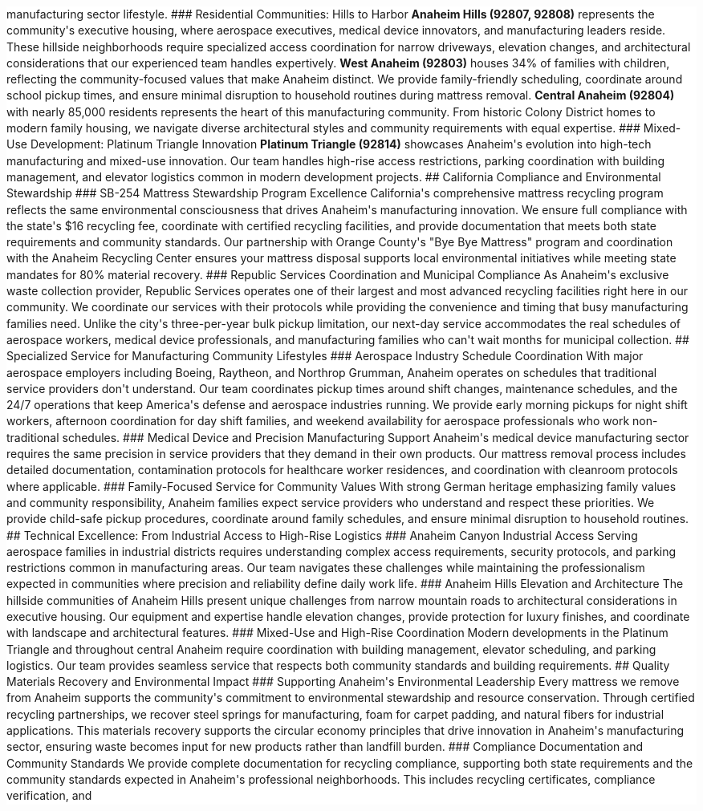 manufacturing sector lifestyle. ### Residential Communities: Hills to Harbor **Anaheim Hills (92807, 92808)** represents the community's executive housing, where aerospace executives, medical device innovators, and manufacturing leaders reside. These hillside neighborhoods require specialized access coordination for narrow driveways, elevation changes, and architectural considerations that our experienced team handles expertively. **West Anaheim (92803)** houses 34% of families with children, reflecting the community-focused values that make Anaheim distinct. We provide family-friendly scheduling, coordinate around school pickup times, and ensure minimal disruption to household routines during mattress removal. **Central Anaheim (92804)** with nearly 85,000 residents represents the heart of this manufacturing community. From historic Colony District homes to modern family housing, we navigate diverse architectural styles and community requirements with equal expertise. ### Mixed-Use Development: Platinum Triangle Innovation **Platinum Triangle (92814)** showcases Anaheim's evolution into high-tech manufacturing and mixed-use innovation. Our team handles high-rise access restrictions, parking coordination with building management, and elevator logistics common in modern development projects. ## California Compliance and Environmental Stewardship ### SB-254 Mattress Stewardship Program Excellence California's comprehensive mattress recycling program reflects the same environmental consciousness that drives Anaheim's manufacturing innovation. We ensure full compliance with the state's $16 recycling fee, coordinate with certified recycling facilities, and provide documentation that meets both state requirements and community standards. Our partnership with Orange County's "Bye Bye Mattress" program and coordination with the Anaheim Recycling Center ensures your mattress disposal supports local environmental initiatives while meeting state mandates for 80% material recovery. ### Republic Services Coordination and Municipal Compliance As Anaheim's exclusive waste collection provider, Republic Services operates one of their largest and most advanced recycling facilities right here in our community. We coordinate our services with their protocols while providing the convenience and timing that busy manufacturing families need. Unlike the city's three-per-year bulk pickup limitation, our next-day service accommodates the real schedules of aerospace workers, medical device professionals, and manufacturing families who can't wait months for municipal collection. ## Specialized Service for Manufacturing Community Lifestyles ### Aerospace Industry Schedule Coordination With major aerospace employers including Boeing, Raytheon, and Northrop Grumman, Anaheim operates on schedules that traditional service providers don't understand. Our team coordinates pickup times around shift changes, maintenance schedules, and the 24/7 operations that keep America's defense and aerospace industries running. We provide early morning pickups for night shift workers, afternoon coordination for day shift families, and weekend availability for aerospace professionals who work non-traditional schedules. ### Medical Device and Precision Manufacturing Support Anaheim's medical device manufacturing sector requires the same precision in service providers that they demand in their own products. Our mattress removal process includes detailed documentation, contamination protocols for healthcare worker residences, and coordination with cleanroom protocols where applicable. ### Family-Focused Service for Community Values With strong German heritage emphasizing family values and community responsibility, Anaheim families expect service providers who understand and respect these priorities. We provide child-safe pickup procedures, coordinate around family schedules, and ensure minimal disruption to household routines. ## Technical Excellence: From Industrial Access to High-Rise Logistics ### Anaheim Canyon Industrial Access Serving aerospace families in industrial districts requires understanding complex access requirements, security protocols, and parking restrictions common in manufacturing areas. Our team navigates these challenges while maintaining the professionalism expected in communities where precision and reliability define daily work life. ### Anaheim Hills Elevation and Architecture The hillside communities of Anaheim Hills present unique challenges from narrow mountain roads to architectural considerations in executive housing. Our equipment and expertise handle elevation changes, provide protection for luxury finishes, and coordinate with landscape and architectural features. ### Mixed-Use and High-Rise Coordination Modern developments in the Platinum Triangle and throughout central Anaheim require coordination with building management, elevator scheduling, and parking logistics. Our team provides seamless service that respects both community standards and building requirements. ## Quality Materials Recovery and Environmental Impact ### Supporting Anaheim's Environmental Leadership Every mattress we remove from Anaheim supports the community's commitment to environmental stewardship and resource conservation. Through certified recycling partnerships, we recover steel springs for manufacturing, foam for carpet padding, and natural fibers for industrial applications. This materials recovery supports the circular economy principles that drive innovation in Anaheim's manufacturing sector, ensuring waste becomes input for new products rather than landfill burden. ### Compliance Documentation and Community Standards We provide complete documentation for recycling compliance, supporting both state requirements and the community standards expected in Anaheim's professional neighborhoods. This includes recycling certificates, compliance verification, and